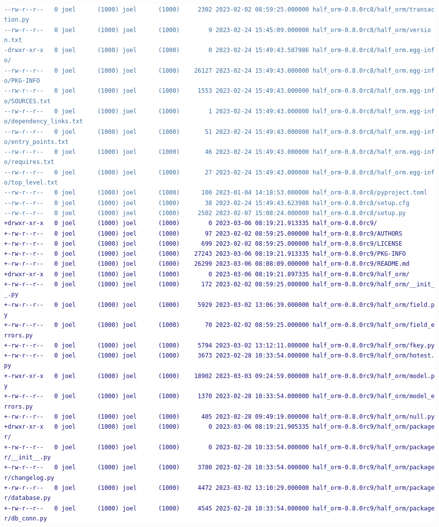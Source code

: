 ```diff
--rw-r--r--   0 joel      (1000) joel      (1000)     2302 2023-02-02 08:59:25.000000 half_orm-0.8.0rc8/half_orm/transaction.py
--rw-r--r--   0 joel      (1000) joel      (1000)        9 2023-02-24 15:45:09.000000 half_orm-0.8.0rc8/half_orm/version.txt
-drwxr-xr-x   0 joel      (1000) joel      (1000)        0 2023-02-24 15:49:43.587986 half_orm-0.8.0rc8/half_orm.egg-info/
--rw-r--r--   0 joel      (1000) joel      (1000)    26127 2023-02-24 15:49:43.000000 half_orm-0.8.0rc8/half_orm.egg-info/PKG-INFO
--rw-r--r--   0 joel      (1000) joel      (1000)     1553 2023-02-24 15:49:43.000000 half_orm-0.8.0rc8/half_orm.egg-info/SOURCES.txt
--rw-r--r--   0 joel      (1000) joel      (1000)        1 2023-02-24 15:49:43.000000 half_orm-0.8.0rc8/half_orm.egg-info/dependency_links.txt
--rw-r--r--   0 joel      (1000) joel      (1000)       51 2023-02-24 15:49:43.000000 half_orm-0.8.0rc8/half_orm.egg-info/entry_points.txt
--rw-r--r--   0 joel      (1000) joel      (1000)       46 2023-02-24 15:49:43.000000 half_orm-0.8.0rc8/half_orm.egg-info/requires.txt
--rw-r--r--   0 joel      (1000) joel      (1000)       27 2023-02-24 15:49:43.000000 half_orm-0.8.0rc8/half_orm.egg-info/top_level.txt
--rw-r--r--   0 joel      (1000) joel      (1000)      100 2023-01-04 14:18:53.000000 half_orm-0.8.0rc8/pyproject.toml
--rw-r--r--   0 joel      (1000) joel      (1000)       38 2023-02-24 15:49:43.623988 half_orm-0.8.0rc8/setup.cfg
--rw-r--r--   0 joel      (1000) joel      (1000)     2502 2023-02-07 15:08:24.000000 half_orm-0.8.0rc8/setup.py
+drwxr-xr-x   0 joel      (1000) joel      (1000)        0 2023-03-06 08:19:21.913335 half_orm-0.8.0rc9/
+-rw-r--r--   0 joel      (1000) joel      (1000)       97 2023-02-02 08:59:25.000000 half_orm-0.8.0rc9/AUTHORS
+-rw-r--r--   0 joel      (1000) joel      (1000)      699 2023-02-02 08:59:25.000000 half_orm-0.8.0rc9/LICENSE
+-rw-r--r--   0 joel      (1000) joel      (1000)    27243 2023-03-06 08:19:21.913335 half_orm-0.8.0rc9/PKG-INFO
+-rw-r--r--   0 joel      (1000) joel      (1000)    26299 2023-03-06 08:08:09.000000 half_orm-0.8.0rc9/README.md
+drwxr-xr-x   0 joel      (1000) joel      (1000)        0 2023-03-06 08:19:21.897335 half_orm-0.8.0rc9/half_orm/
+-rw-r--r--   0 joel      (1000) joel      (1000)      172 2023-02-02 08:59:25.000000 half_orm-0.8.0rc9/half_orm/__init__.py
+-rw-r--r--   0 joel      (1000) joel      (1000)     5929 2023-03-02 13:06:39.000000 half_orm-0.8.0rc9/half_orm/field.py
+-rw-r--r--   0 joel      (1000) joel      (1000)       70 2023-02-02 08:59:25.000000 half_orm-0.8.0rc9/half_orm/field_errors.py
+-rw-r--r--   0 joel      (1000) joel      (1000)     5794 2023-03-02 13:12:11.000000 half_orm-0.8.0rc9/half_orm/fkey.py
+-rw-r--r--   0 joel      (1000) joel      (1000)     3673 2023-02-28 10:33:54.000000 half_orm-0.8.0rc9/half_orm/hotest.py
+-rwxr-xr-x   0 joel      (1000) joel      (1000)    18902 2023-03-03 09:24:59.000000 half_orm-0.8.0rc9/half_orm/model.py
+-rw-r--r--   0 joel      (1000) joel      (1000)     1370 2023-02-28 10:33:54.000000 half_orm-0.8.0rc9/half_orm/model_errors.py
+-rw-r--r--   0 joel      (1000) joel      (1000)      405 2023-02-28 09:49:19.000000 half_orm-0.8.0rc9/half_orm/null.py
+drwxr-xr-x   0 joel      (1000) joel      (1000)        0 2023-03-06 08:19:21.905335 half_orm-0.8.0rc9/half_orm/packager/
+-rw-r--r--   0 joel      (1000) joel      (1000)        0 2023-02-28 10:33:54.000000 half_orm-0.8.0rc9/half_orm/packager/__init__.py
+-rw-r--r--   0 joel      (1000) joel      (1000)     3780 2023-02-28 10:33:54.000000 half_orm-0.8.0rc9/half_orm/packager/changelog.py
+-rw-r--r--   0 joel      (1000) joel      (1000)     4472 2023-03-02 13:10:29.000000 half_orm-0.8.0rc9/half_orm/packager/database.py
+-rw-r--r--   0 joel      (1000) joel      (1000)     4545 2023-02-28 10:33:54.000000 half_orm-0.8.0rc9/half_orm/packager/db_conn.py
```